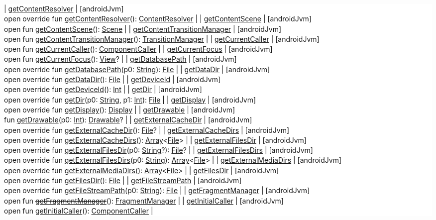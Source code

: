 | [getContentResolver](index.html#-1924753378%2FFunctions%2F1754880163) | [androidJvm]<br>open override fun [getContentResolver](index.html#-1924753378%2FFunctions%2F1754880163)(): [ContentResolver](https://developer.android.com/reference/kotlin/android/content/ContentResolver.html) |
| [getContentScene](index.html#261968391%2FFunctions%2F1754880163) | [androidJvm]<br>open fun [getContentScene](index.html#261968391%2FFunctions%2F1754880163)(): [Scene](https://developer.android.com/reference/kotlin/android/transition/Scene.html) |
| [getContentTransitionManager](index.html#1914863227%2FFunctions%2F1754880163) | [androidJvm]<br>open fun [getContentTransitionManager](index.html#1914863227%2FFunctions%2F1754880163)(): [TransitionManager](https://developer.android.com/reference/kotlin/android/transition/TransitionManager.html) |
| [getCurrentCaller](index.html#-1469026564%2FFunctions%2F1754880163) | [androidJvm]<br>open fun [getCurrentCaller](index.html#-1469026564%2FFunctions%2F1754880163)(): [ComponentCaller](https://developer.android.com/reference/kotlin/android/app/ComponentCaller.html) |
| [getCurrentFocus](index.html#-1699869637%2FFunctions%2F1754880163) | [androidJvm]<br>open fun [getCurrentFocus](index.html#-1699869637%2FFunctions%2F1754880163)(): [View](https://developer.android.com/reference/kotlin/android/view/View.html)? |
| [getDatabasePath](index.html#1182335943%2FFunctions%2F1754880163) | [androidJvm]<br>open override fun [getDatabasePath](index.html#1182335943%2FFunctions%2F1754880163)(p0: [String](https://kotlinlang.org/api/core/kotlin-stdlib/kotlin/-string/index.html)): [File](https://developer.android.com/reference/kotlin/java/io/File.html) |
| [getDataDir](index.html#666732474%2FFunctions%2F1754880163) | [androidJvm]<br>open override fun [getDataDir](index.html#666732474%2FFunctions%2F1754880163)(): [File](https://developer.android.com/reference/kotlin/java/io/File.html) |
| [getDeviceId](index.html#1895269292%2FFunctions%2F1754880163) | [androidJvm]<br>open override fun [getDeviceId](index.html#1895269292%2FFunctions%2F1754880163)(): [Int](https://kotlinlang.org/api/core/kotlin-stdlib/kotlin/-int/index.html) |
| [getDir](index.html#264472777%2FFunctions%2F1754880163) | [androidJvm]<br>open override fun [getDir](index.html#264472777%2FFunctions%2F1754880163)(p0: [String](https://kotlinlang.org/api/core/kotlin-stdlib/kotlin/-string/index.html), p1: [Int](https://kotlinlang.org/api/core/kotlin-stdlib/kotlin/-int/index.html)): [File](https://developer.android.com/reference/kotlin/java/io/File.html) |
| [getDisplay](index.html#488073307%2FFunctions%2F1754880163) | [androidJvm]<br>open override fun [getDisplay](index.html#488073307%2FFunctions%2F1754880163)(): [Display](https://developer.android.com/reference/kotlin/android/view/Display.html) |
| [getDrawable](index.html#-953197380%2FFunctions%2F1754880163) | [androidJvm]<br>fun [getDrawable](index.html#-953197380%2FFunctions%2F1754880163)(p0: [Int](https://kotlinlang.org/api/core/kotlin-stdlib/kotlin/-int/index.html)): [Drawable](https://developer.android.com/reference/kotlin/android/graphics/drawable/Drawable.html)? |
| [getExternalCacheDir](index.html#544398023%2FFunctions%2F1754880163) | [androidJvm]<br>open override fun [getExternalCacheDir](index.html#544398023%2FFunctions%2F1754880163)(): [File](https://developer.android.com/reference/kotlin/java/io/File.html)? |
| [getExternalCacheDirs](index.html#1262724320%2FFunctions%2F1754880163) | [androidJvm]<br>open override fun [getExternalCacheDirs](index.html#1262724320%2FFunctions%2F1754880163)(): [Array](https://kotlinlang.org/api/core/kotlin-stdlib/kotlin/-array/index.html)&lt;[File](https://developer.android.com/reference/kotlin/java/io/File.html)&gt; |
| [getExternalFilesDir](index.html#-1987272293%2FFunctions%2F1754880163) | [androidJvm]<br>open override fun [getExternalFilesDir](index.html#-1987272293%2FFunctions%2F1754880163)(p0: [String](https://kotlinlang.org/api/core/kotlin-stdlib/kotlin/-string/index.html)?): [File](https://developer.android.com/reference/kotlin/java/io/File.html)? |
| [getExternalFilesDirs](index.html#-2070683431%2FFunctions%2F1754880163) | [androidJvm]<br>open override fun [getExternalFilesDirs](index.html#-2070683431%2FFunctions%2F1754880163)(p0: [String](https://kotlinlang.org/api/core/kotlin-stdlib/kotlin/-string/index.html)): [Array](https://kotlinlang.org/api/core/kotlin-stdlib/kotlin/-array/index.html)&lt;[File](https://developer.android.com/reference/kotlin/java/io/File.html)&gt; |
| [getExternalMediaDirs](index.html#1078368190%2FFunctions%2F1754880163) | [androidJvm]<br>open override fun [getExternalMediaDirs](index.html#1078368190%2FFunctions%2F1754880163)(): [Array](https://kotlinlang.org/api/core/kotlin-stdlib/kotlin/-array/index.html)&lt;[File](https://developer.android.com/reference/kotlin/java/io/File.html)&gt; |
| [getFilesDir](index.html#-2018610489%2FFunctions%2F1754880163) | [androidJvm]<br>open override fun [getFilesDir](index.html#-2018610489%2FFunctions%2F1754880163)(): [File](https://developer.android.com/reference/kotlin/java/io/File.html) |
| [getFileStreamPath](index.html#-1523976920%2FFunctions%2F1754880163) | [androidJvm]<br>open override fun [getFileStreamPath](index.html#-1523976920%2FFunctions%2F1754880163)(p0: [String](https://kotlinlang.org/api/core/kotlin-stdlib/kotlin/-string/index.html)): [File](https://developer.android.com/reference/kotlin/java/io/File.html) |
| [getFragmentManager](index.html#1444016003%2FFunctions%2F1754880163) | [androidJvm]<br>open fun [~~getFragmentManager~~](index.html#1444016003%2FFunctions%2F1754880163)(): [FragmentManager](https://developer.android.com/reference/kotlin/android/app/FragmentManager.html) |
| [getInitialCaller](index.html#1833589713%2FFunctions%2F1754880163) | [androidJvm]<br>open fun [getInitialCaller](index.html#1833589713%2FFunctions%2F1754880163)(): [ComponentCaller](https://developer.android.com/reference/kotlin/android/app/ComponentCaller.html) |